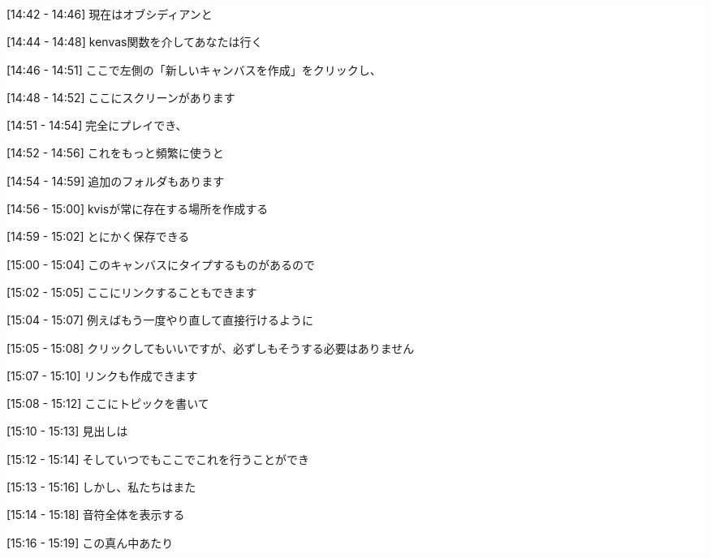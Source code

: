 [14:42 - 14:46]
現在はオブシディアンと

[14:44 - 14:48]
kenvas関数を介してあなたは行く

[14:46 - 14:51]
ここで左側の「新しいキャンバスを作成」をクリックし、

[14:48 - 14:52]
ここにスクリーンがあります

[14:51 - 14:54]
完全にプレイでき、

[14:52 - 14:56]
これをもっと頻繁に使うと

[14:54 - 14:59]
追加のフォルダもあります

[14:56 - 15:00]
kvisが常に存在する場所を作成する

[14:59 - 15:02]
とにかく保存できる

[15:00 - 15:04]
このキャンバスにタイプするものがあるので

[15:02 - 15:05]
ここにリンクすることもできます

[15:04 - 15:07]
例えばもう一度やり直して直接行けるように

[15:05 - 15:08]
クリックしてもいいですが、必ずしもそうする必要はありません

[15:07 - 15:10]
リンクも作成できます

[15:08 - 15:12]
ここにトピックを書いて

[15:10 - 15:13]
見出しは

[15:12 - 15:14]
そしていつでもここでこれを行うことができ

[15:13 - 15:16]
しかし、私たちはまた

[15:14 - 15:18]
音符全体を表示する

[15:16 - 15:19]
この真ん中あたり
